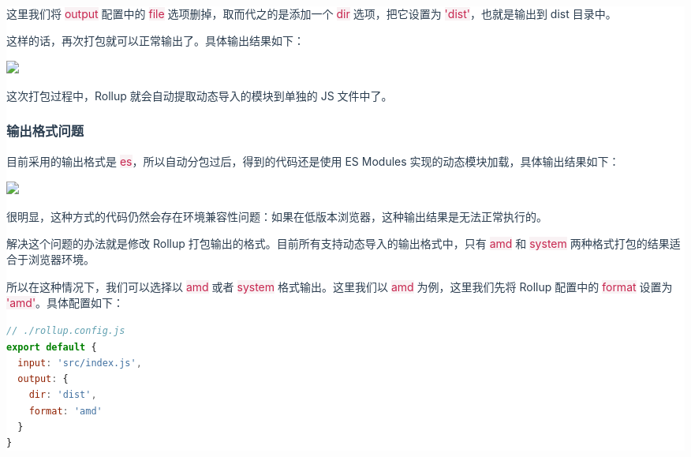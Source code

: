 <font style="color:rgb(44, 62, 80);">这里我们将</font><font style="color:rgb(44, 62, 80);"> </font><font style="color:rgb(199, 37, 78);background-color:rgb(249, 242, 244);">output</font><font style="color:rgb(44, 62, 80);"> </font><font style="color:rgb(44, 62, 80);">配置中的</font><font style="color:rgb(44, 62, 80);"> </font><font style="color:rgb(199, 37, 78);background-color:rgb(249, 242, 244);">file</font><font style="color:rgb(44, 62, 80);"> </font><font style="color:rgb(44, 62, 80);">选项删掉，取而代之的是添加一个</font><font style="color:rgb(44, 62, 80);"> </font><font style="color:rgb(199, 37, 78);background-color:rgb(249, 242, 244);">dir</font><font style="color:rgb(44, 62, 80);"> </font><font style="color:rgb(44, 62, 80);">选项，把它设置为</font><font style="color:rgb(44, 62, 80);"> </font><font style="color:rgb(199, 37, 78);background-color:rgb(249, 242, 244);">'dist'</font><font style="color:rgb(44, 62, 80);">，也就是输出到 dist 目录中。</font>

<font style="color:rgb(44, 62, 80);">这样的话，再次打包就可以正常输出了。具体输出结果如下：</font>

![](https://cdn.nlark.com/yuque/0/2024/png/207857/1718875255625-81586c13-4658-48b0-a7ab-aac3f5feb22f.png)

<font style="color:rgb(44, 62, 80);">这次打包过程中，Rollup 就会自动提取动态导入的模块到单独的 JS 文件中了。</font>

### [](https://www.123fe.net/principle-docs/webpack/06-Webpack%20%E4%B8%8E%20Rollup%20%E4%BA%8C%E8%80%85%E4%B9%8B%E9%97%B4%E8%AF%A5%E5%A6%82%E4%BD%95%E9%80%89%E6%8B%A9.html#%E8%BE%93%E5%87%BA%E6%A0%BC%E5%BC%8F%E9%97%AE%E9%A2%98)<font style="color:rgb(44, 62, 80);">输出格式问题</font>
<font style="color:rgb(44, 62, 80);">目前采用的输出格式是</font><font style="color:rgb(44, 62, 80);"> </font><font style="color:rgb(199, 37, 78);background-color:rgb(249, 242, 244);">es</font><font style="color:rgb(44, 62, 80);">，所以自动分包过后，得到的代码还是使用 ES Modules 实现的动态模块加载，具体输出结果如下：</font>

![](https://cdn.nlark.com/yuque/0/2024/png/207857/1718875255678-43fd14ed-7922-468b-a5ac-14b8c7d9f5d4.png)

<font style="color:rgb(44, 62, 80);">很明显，这种方式的代码仍然会存在环境兼容性问题：如果在低版本浏览器，这种输出结果是无法正常执行的。</font>

<font style="color:rgb(44, 62, 80);">解决这个问题的办法就是修改 Rollup 打包输出的格式。目前所有支持动态导入的输出格式中，只有</font><font style="color:rgb(44, 62, 80);"> </font><font style="color:rgb(199, 37, 78);background-color:rgb(249, 242, 244);">amd</font><font style="color:rgb(44, 62, 80);"> </font><font style="color:rgb(44, 62, 80);">和</font><font style="color:rgb(44, 62, 80);"> </font><font style="color:rgb(199, 37, 78);background-color:rgb(249, 242, 244);">system</font><font style="color:rgb(44, 62, 80);"> </font><font style="color:rgb(44, 62, 80);">两种格式打包的结果适合于浏览器环境。</font>

<font style="color:rgb(44, 62, 80);">所以在这种情况下，我们可以选择以</font><font style="color:rgb(44, 62, 80);"> </font><font style="color:rgb(199, 37, 78);background-color:rgb(249, 242, 244);">amd</font><font style="color:rgb(44, 62, 80);"> </font><font style="color:rgb(44, 62, 80);">或者</font><font style="color:rgb(44, 62, 80);"> </font><font style="color:rgb(199, 37, 78);background-color:rgb(249, 242, 244);">system</font><font style="color:rgb(44, 62, 80);"> </font><font style="color:rgb(44, 62, 80);">格式输出。这里我们以</font><font style="color:rgb(44, 62, 80);"> </font><font style="color:rgb(199, 37, 78);background-color:rgb(249, 242, 244);">amd</font><font style="color:rgb(44, 62, 80);"> </font><font style="color:rgb(44, 62, 80);">为例，这里我们先将 Rollup 配置中的</font><font style="color:rgb(44, 62, 80);"> </font><font style="color:rgb(199, 37, 78);background-color:rgb(249, 242, 244);">format</font><font style="color:rgb(44, 62, 80);"> </font><font style="color:rgb(44, 62, 80);">设置为</font><font style="color:rgb(44, 62, 80);"> </font><font style="color:rgb(199, 37, 78);background-color:rgb(249, 242, 244);">'amd'</font><font style="color:rgb(44, 62, 80);">。具体配置如下：</font>

```javascript
// ./rollup.config.js
export default {
  input: 'src/index.js',
  output: {
    dir: 'dist',
    format: 'amd'
  }
}
```
